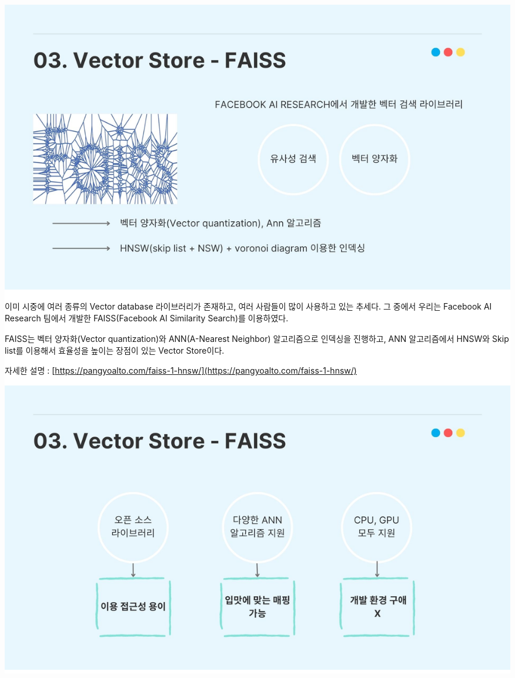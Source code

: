 ![21.jpg](/assets/img/2024-01-14-Tobigs1920Conference_RAGChatbot/21.jpg)

이미 시중에 여러 종류의 Vector database 라이브러리가 존재하고, 여러 사람들이 많이 사용하고 있는 추세다. 그 중에서 우리는 Facebook AI Research 팀에서 개발한 FAISS(Facebook AI Similarity Search)를 이용하였다.

FAISS는 벡터 양자화(Vector quantization)와 ANN(A-Nearest Neighbor) 알고리즘으로 인덱싱을 진행하고, ANN 알고리즘에서 HNSW와 Skip list를 이용해서 효율성을 높이는 장점이 있는 Vector Store이다.

자세한 설명 : [https://pangyoalto.com/faiss-1-hnsw/](https://pangyoalto.com/faiss-1-hnsw/)

![22.jpg](/assets/img/2024-01-14-Tobigs1920Conference_RAGChatbot/22.jpg)
